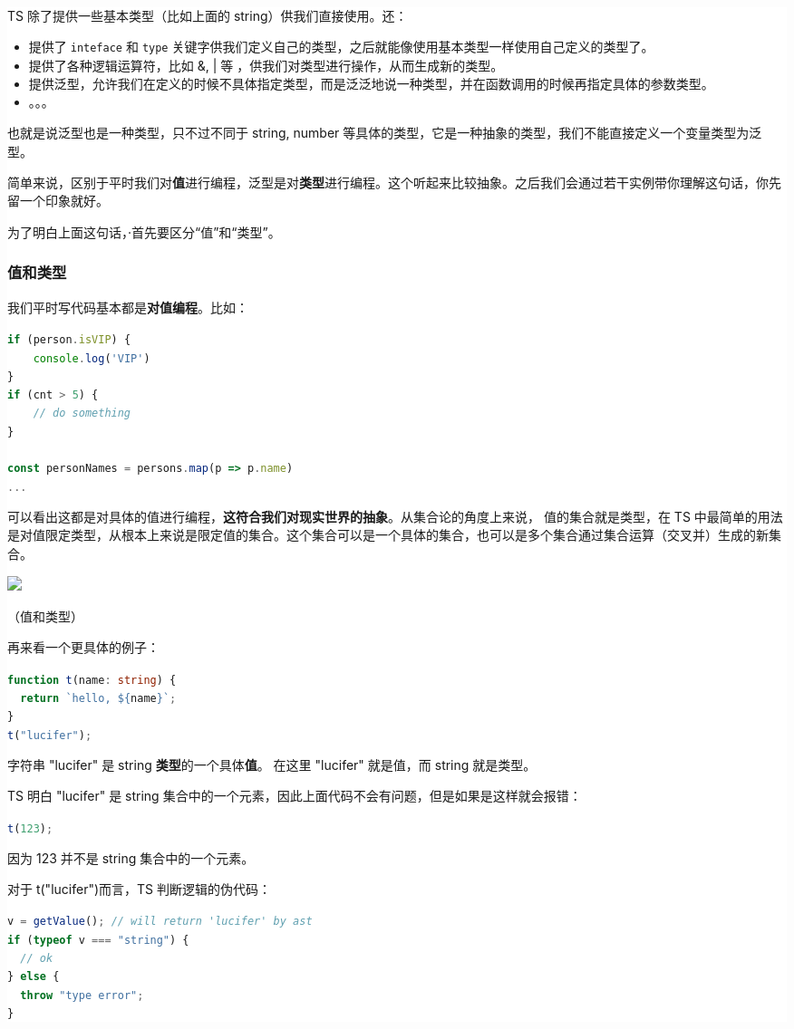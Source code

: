 TS 除了提供一些基本类型（比如上面的 string）供我们直接使用。还：

- 提供了 `inteface` 和 `type` 关键字供我们定义自己的类型，之后就能像使用基本类型一样使用自己定义的类型了。
- 提供了各种逻辑运算符，比如 &, | 等 ，供我们对类型进行操作，从而生成新的类型。
- 提供泛型，允许我们在定义的时候不具体指定类型，而是泛泛地说一种类型，并在函数调用的时候再指定具体的参数类型。
- 。。。

也就是说泛型也是一种类型，只不过不同于 string, number 等具体的类型，它是一种抽象的类型，我们不能直接定义一个变量类型为泛型。

简单来说，区别于平时我们对**值**进行编程，泛型是对**类型**进行编程。这个听起来比较抽象。之后我们会通过若干实例带你理解这句话，你先留一个印象就好。

为了明白上面这句话，·首先要区分“值”和“类型”。

### 值和类型

我们平时写代码基本都是**对值编程**。比如：

```js
if (person.isVIP) {
    console.log('VIP')
}
if (cnt > 5) {
    // do something
}

const personNames = persons.map(p => p.name)
...
```

可以看出这都是对具体的值进行编程，**这符合我们对现实世界的抽象**。从集合论的角度上来说， 值的集合就是类型，在 TS 中最简单的用法是对值限定类型，从根本上来说是限定值的集合。这个集合可以是一个具体的集合，也可以是多个集合通过集合运算（交叉并）生成的新集合。

![](https://p.ipic.vip/jmp1pa.jpg)

（值和类型）

再来看一个更具体的例子：

```ts
function t(name: string) {
  return `hello, ${name}`;
}
t("lucifer");
```

字符串 "lucifer" 是 string **类型**的一个具体**值**。 在这里 "lucifer" 就是值，而 string 就是类型。

TS 明白 "lucifer" 是 string 集合中的一个元素，因此上面代码不会有问题，但是如果是这样就会报错：

```ts
t(123);
```

因为 123 并不是 string 集合中的一个元素。

对于 t("lucifer")而言，TS 判断逻辑的伪代码：

```js
v = getValue(); // will return 'lucifer' by ast
if (typeof v === "string") {
  // ok
} else {
  throw "type error";
}
```
